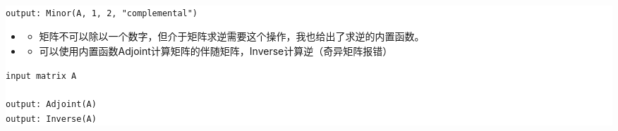 ```abacus
output: Minor(A, 1, 2, "complemental")
```
- - 矩阵不可以除以一个数字，但介于矩阵求逆需要这个操作，我也给出了求逆的内置函数。
- - 可以使用内置函数Adjoint计算矩阵的伴随矩阵，Inverse计算逆（奇异矩阵报错）
```abacus
input matrix A

output: Adjoint(A)
output: Inverse(A)
```
